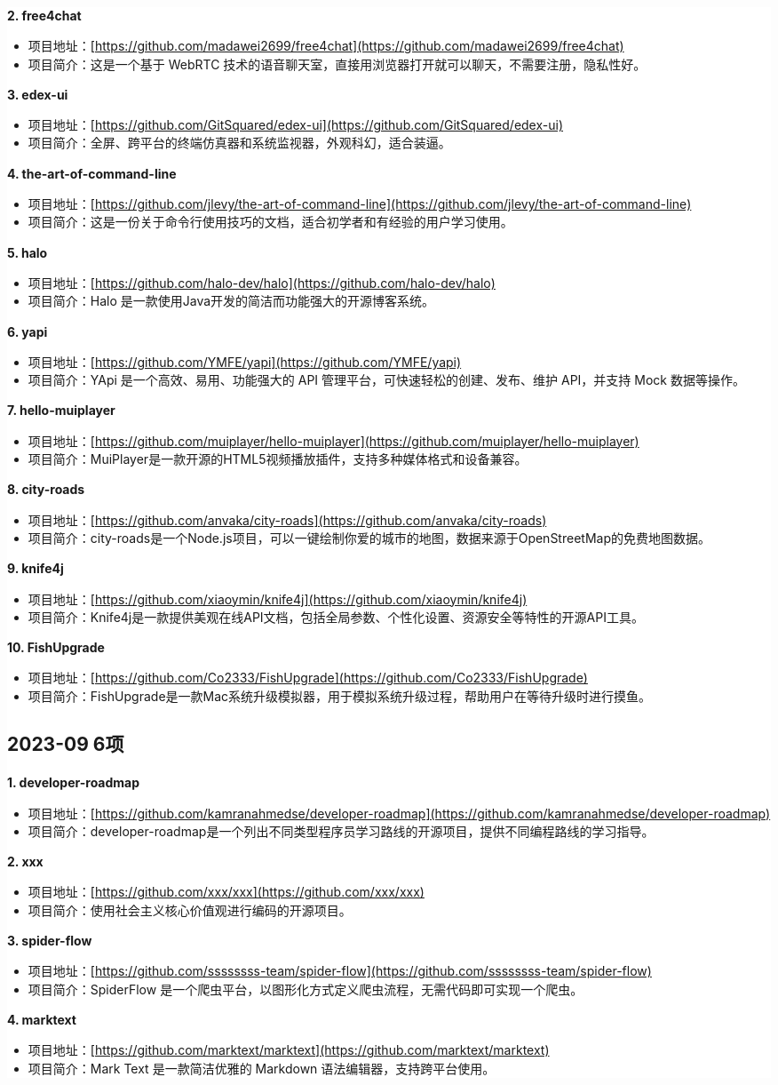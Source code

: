 **2. free4chat**
- 项目地址：[https://github.com/madawei2699/free4chat](https://github.com/madawei2699/free4chat)
- 项目简介：这是一个基于 WebRTC 技术的语音聊天室，直接用浏览器打开就可以聊天，不需要注册，隐私性好。

**3. edex-ui**
- 项目地址：[https://github.com/GitSquared/edex-ui](https://github.com/GitSquared/edex-ui)
- 项目简介：全屏、跨平台的终端仿真器和系统监视器，外观科幻，适合装逼。

**4. the-art-of-command-line**
- 项目地址：[https://github.com/jlevy/the-art-of-command-line](https://github.com/jlevy/the-art-of-command-line)
- 项目简介：这是一份关于命令行使用技巧的文档，适合初学者和有经验的用户学习使用。

**5. halo**
- 项目地址：[https://github.com/halo-dev/halo](https://github.com/halo-dev/halo)
- 项目简介：Halo 是一款使用Java开发的简洁而功能强大的开源博客系统。

**6. yapi**
- 项目地址：[https://github.com/YMFE/yapi](https://github.com/YMFE/yapi)
- 项目简介：YApi 是一个高效、易用、功能强大的 API 管理平台，可快速轻松的创建、发布、维护 API，并支持 Mock 数据等操作。

**7. hello-muiplayer**
- 项目地址：[https://github.com/muiplayer/hello-muiplayer](https://github.com/muiplayer/hello-muiplayer)
- 项目简介：MuiPlayer是一款开源的HTML5视频播放插件，支持多种媒体格式和设备兼容。

**8. city-roads**
- 项目地址：[https://github.com/anvaka/city-roads](https://github.com/anvaka/city-roads)
- 项目简介：city-roads是一个Node.js项目，可以一键绘制你爱的城市的地图，数据来源于OpenStreetMap的免费地图数据。

**9. knife4j**
- 项目地址：[https://github.com/xiaoymin/knife4j](https://github.com/xiaoymin/knife4j)
- 项目简介：Knife4j是一款提供美观在线API文档，包括全局参数、个性化设置、资源安全等特性的开源API工具。

**10. FishUpgrade**
- 项目地址：[https://github.com/Co2333/FishUpgrade](https://github.com/Co2333/FishUpgrade)
- 项目简介：FishUpgrade是一款Mac系统升级模拟器，用于模拟系统升级过程，帮助用户在等待升级时进行摸鱼。

## 2023-09  6项

**1. developer-roadmap**
- 项目地址：[https://github.com/kamranahmedse/developer-roadmap](https://github.com/kamranahmedse/developer-roadmap)
- 项目简介：developer-roadmap是一个列出不同类型程序员学习路线的开源项目，提供不同编程路线的学习指导。

**2. xxx**
- 项目地址：[https://github.com/xxx/xxx](https://github.com/xxx/xxx)
- 项目简介：使用社会主义核心价值观进行编码的开源项目。

**3. spider-flow**
- 项目地址：[https://github.com/ssssssss-team/spider-flow](https://github.com/ssssssss-team/spider-flow)
- 项目简介：SpiderFlow 是一个爬虫平台，以图形化方式定义爬虫流程，无需代码即可实现一个爬虫。

**4. marktext**
- 项目地址：[https://github.com/marktext/marktext](https://github.com/marktext/marktext)
- 项目简介：Mark Text 是一款简洁优雅的 Markdown 语法编辑器，支持跨平台使用。
